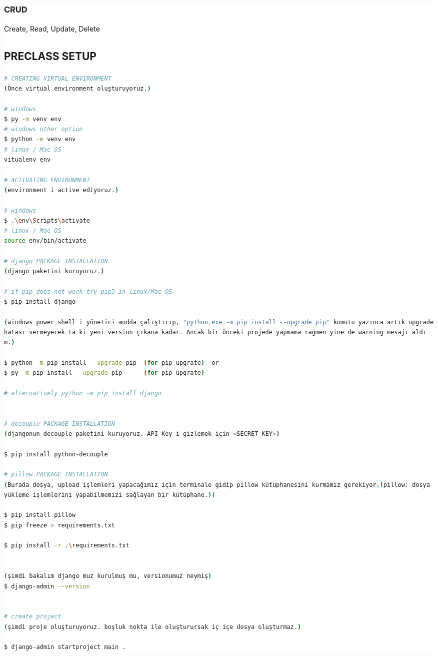 ### CRUD
Create, Read, Update, Delete

## PRECLASS SETUP

```bash
# CREATING VIRTUAL ENVIRONMENT
(Önce virtual environment oluşturuyoruz.)

# windows
$ py -m venv env
# windows other option
$ python -m venv env
# linux / Mac OS
vitualenv env

# ACTIVATING ENVIRONMENT
(environment i active ediyoruz.)

# windows
$ .\env\Scripts\activate
# linux / Mac OS
source env/bin/activate

# django PACKAGE INSTALLATION
(django paketini kuruyoruz.)

# if pip does not work try pip3 in linux/Mac OS
$ pip install django

(windows power shell i yönetici modda çalıştırıp, "python.exe -m pip install --upgrade pip" komutu yazınca artık upgrade hatası vermeyecek ta ki yeni version çıkana kadar. Ancak bir önceki projede yapmama rağmen yine de warning mesajı aldım.)

$ python -m pip install --upgrade pip  (for pip upgrate)  or
$ py -m pip install --upgrade pip      (for pip upgrate)

# alternatively python -m pip install django


# decouple PACKAGE INSTALLATION
(djangonun decouple paketini kuruyoruz. API Key i gizlemek için <SECRET_KEY>)

$ pip install python-decouple

# pillow PACKAGE INSTALLATION
(Burada dosya, upload işlemleri yapacağımız için terminale gidip pillow kütüphanesini kurmamız gerekiyor.(pillow: dosya yükleme işlemlerini yapabilmemizi sağlayan bir kütüphane.))

$ pip install pillow
$ pip freeze > requirements.txt

$ pip install -r .\requirements.txt


(şimdi bakalım django muz kurulmuş mu, versionumuz neymiş)
$ django-admin --version


# create project
(şimdi proje oluşturuyoruz. boşluk nokta ile oluşturursak iç içe dosya oluşturmaz.)

$ django-admin startproject main .
```